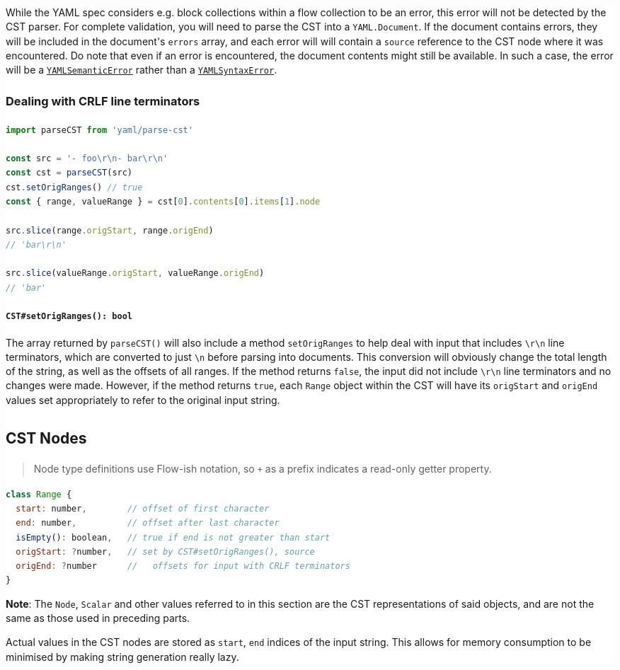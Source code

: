 While the YAML spec considers e.g. block collections within a flow collection to be an error, this error will not be detected by the CST parser. For complete validation, you will need to parse the CST into a `YAML.Document`. If the document contains errors, they will be included in the document's `errors` array, and each error will will contain a `source` reference to the CST node where it was encountered. Do note that even if an error is encountered, the document contents might still be available. In such a case, the error will be a [`YAMLSemanticError`](#yamlsemanticerror) rather than a [`YAMLSyntaxError`](#yamlsyntaxerror).

<h3 style="clear:both">Dealing with CRLF line terminators</h3>

```js
import parseCST from 'yaml/parse-cst'

const src = '- foo\r\n- bar\r\n'
const cst = parseCST(src)
cst.setOrigRanges() // true
const { range, valueRange } = cst[0].contents[0].items[1].node

src.slice(range.origStart, range.origEnd)
// 'bar\r\n'

src.slice(valueRange.origStart, valueRange.origEnd)
// 'bar'
```

#### `CST#setOrigRanges(): bool`

The array returned by `parseCST()` will also include a method `setOrigRanges` to help deal with input that includes `\r\n` line terminators, which are converted to just `\n` before parsing into documents. This conversion will obviously change the total length of the string, as well as the offsets of all ranges. If the method returns `false`, the input did not include `\r\n` line terminators and no changes were made. However, if the method returns `true`, each `Range` object within the CST will have its `origStart` and `origEnd` values set appropriately to refer to the original input string.

## CST Nodes

> Node type definitions use Flow-ish notation, so `+` as a prefix indicates a read-only getter property.

```js
class Range {
  start: number,        // offset of first character
  end: number,          // offset after last character
  isEmpty(): boolean,   // true if end is not greater than start
  origStart: ?number,   // set by CST#setOrigRanges(), source
  origEnd: ?number      //   offsets for input with CRLF terminators
}
```

**Note**: The `Node`, `Scalar` and other values referred to in this section are the CST representations of said objects, and are not the same as those used in preceding parts.

Actual values in the CST nodes are stored as `start`, `end` indices of the input string. This allows for memory consumption to be minimised by making string generation really lazy.


[exponential entity expansion attacks]: https://en.wikipedia.org/wiki/Billion_laughs_attack
[bigint]: https://developer.mozilla.org/en/docs/Web/JavaScript/Reference/Global_Objects/BigInt